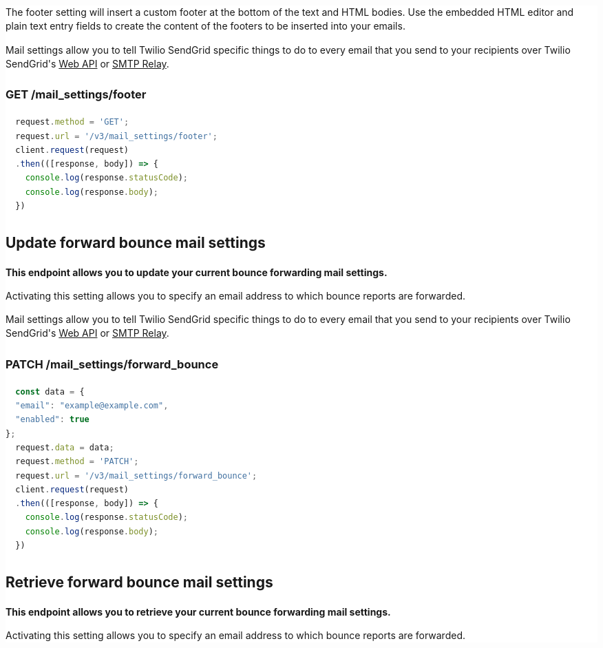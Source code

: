 The footer setting will insert a custom footer at the bottom of the text and HTML bodies. Use the embedded HTML editor and plain text entry fields to create the content of the footers to be inserted into your emails.

Mail settings allow you to tell Twilio SendGrid specific things to do to every email that you send to your recipients over Twilio SendGrid's [Web API](https://sendgrid.com/docs/API_Reference/Web_API/mail.html) or [SMTP Relay](https://sendgrid.com/docs/API_Reference/SMTP_API/index.html).

### GET /mail_settings/footer


```javascript
  request.method = 'GET';
  request.url = '/v3/mail_settings/footer';
  client.request(request)
  .then(([response, body]) => {
    console.log(response.statusCode);
    console.log(response.body);
  })
```
## Update forward bounce mail settings

**This endpoint allows you to update your current bounce forwarding mail settings.**

Activating this setting allows you to specify an email address to which bounce reports are forwarded.

Mail settings allow you to tell Twilio SendGrid specific things to do to every email that you send to your recipients over Twilio SendGrid's [Web API](https://sendgrid.com/docs/API_Reference/Web_API/mail.html) or [SMTP Relay](https://sendgrid.com/docs/API_Reference/SMTP_API/index.html).

### PATCH /mail_settings/forward_bounce


```javascript
  const data = {
  "email": "example@example.com", 
  "enabled": true
};
  request.data = data;
  request.method = 'PATCH';
  request.url = '/v3/mail_settings/forward_bounce';
  client.request(request)
  .then(([response, body]) => {
    console.log(response.statusCode);
    console.log(response.body);
  })
```
## Retrieve forward bounce mail settings

**This endpoint allows you to retrieve your current bounce forwarding mail settings.**

Activating this setting allows you to specify an email address to which bounce reports are forwarded.
